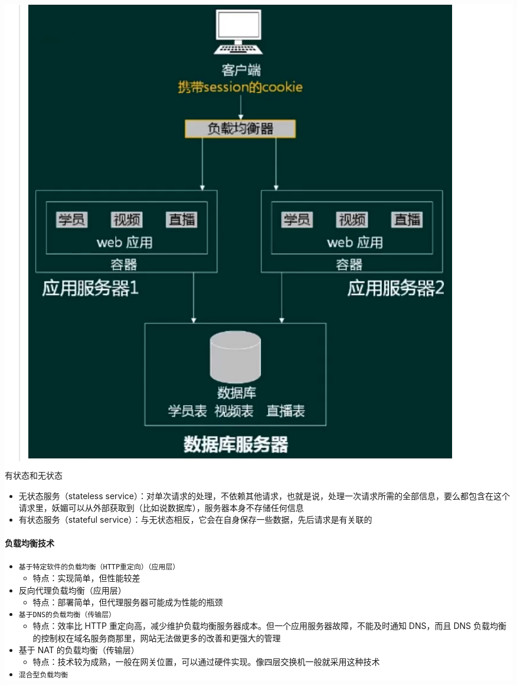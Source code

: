 > ![Web架构设计-维护session的一致性](/assets/qccstp/Web架构设计-维护session的一致性.png)

有状态和无状态

- 无状态服务（stateless service）：对单次请求的处理，不依赖其他请求，也就是说，处理一次请求所需的全部信息，要么都包含在这个请求里，妖媚可以从外部获取到（比如说数据库），服务器本身不存储任何信息
- 有状态服务（stateful service）：与无状态相反，它会在自身保存一些数据，先后请求是有关联的

#### 负载均衡技术

- `基于特定软件的负载均衡（HTTP重定向）（应用层）`
  - 特点：实现简单，但性能较差
- 反向代理负载均衡（应用层）
  - 特点：部署简单，但代理服务器可能成为性能的瓶颈
- `基于DNS的负载均衡（传输层）`
  - 特点：效率比 HTTP 重定向高，减少维护负载均衡服务器成本。但一个应用服务器故障，不能及时通知 DNS，而且 DNS 负载均衡的控制权在域名服务商那里，网站无法做更多的改善和更强大的管理
- 基于 NAT 的负载均衡（传输层）
  - 特点：技术较为成熟，一般在网关位置，可以通过硬件实现。像四层交换机一般就采用这种技术
- `混合型负载均衡`
